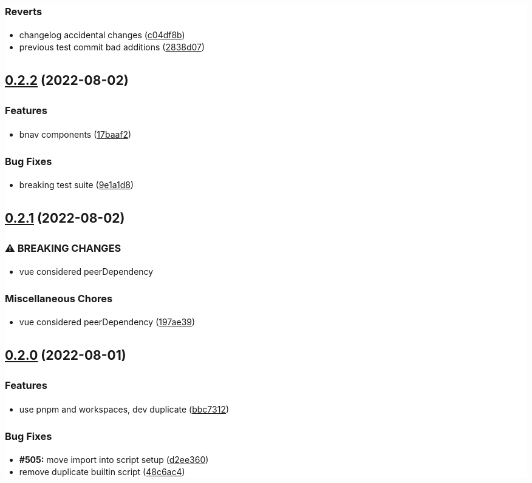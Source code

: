 
### Reverts

* changelog accidental changes ([c04df8b](https://github.com/cdmoro/bootstrap-vue-3/commit/c04df8b8c78037030a10a254894213049fc802e9))
* previous test commit bad additions ([2838d07](https://github.com/cdmoro/bootstrap-vue-3/commit/2838d070fdbf7442b46e0da20f481d179da23f39))

## [0.2.2](https://github.com/cdmoro/bootstrap-vue-3/compare/v0.2.1...v0.2.2) (2022-08-02)


### Features

* bnav components ([17baaf2](https://github.com/cdmoro/bootstrap-vue-3/commit/17baaf2adb0d8dd10a79c5a8a2611437acdf34ef))


### Bug Fixes

* breaking test suite ([9e1a1d8](https://github.com/cdmoro/bootstrap-vue-3/commit/9e1a1d84014d5b4ca7954e344c02f1fd39ba637d))

## [0.2.1](https://github.com/cdmoro/bootstrap-vue-3/compare/v0.2.0...v0.2.1) (2022-08-02)


### ⚠ BREAKING CHANGES

* vue considered peerDependency

### Miscellaneous Chores

* vue considered peerDependency ([197ae39](https://github.com/cdmoro/bootstrap-vue-3/commit/197ae390767d4db867d1a39abe29ad475d36c34f))

## [0.2.0](https://github.com/cdmoro/bootstrap-vue-3/compare/v0.1.21...v0.2.0) (2022-08-01)


### Features

* use pnpm and workspaces, dev duplicate ([bbc7312](https://github.com/cdmoro/bootstrap-vue-3/commit/bbc73120dd7bd29d62a3c44a751375accfdb13c1))


### Bug Fixes

* **#505:** move import into script setup ([d2ee360](https://github.com/cdmoro/bootstrap-vue-3/commit/d2ee36034a7ba0c59c02574b9c2ca51b38a5dde7))
* remove duplicate builtin script ([48c6ac4](https://github.com/cdmoro/bootstrap-vue-3/commit/48c6ac44d2752d6bbc924a724950a1ce20f9e7b6))
